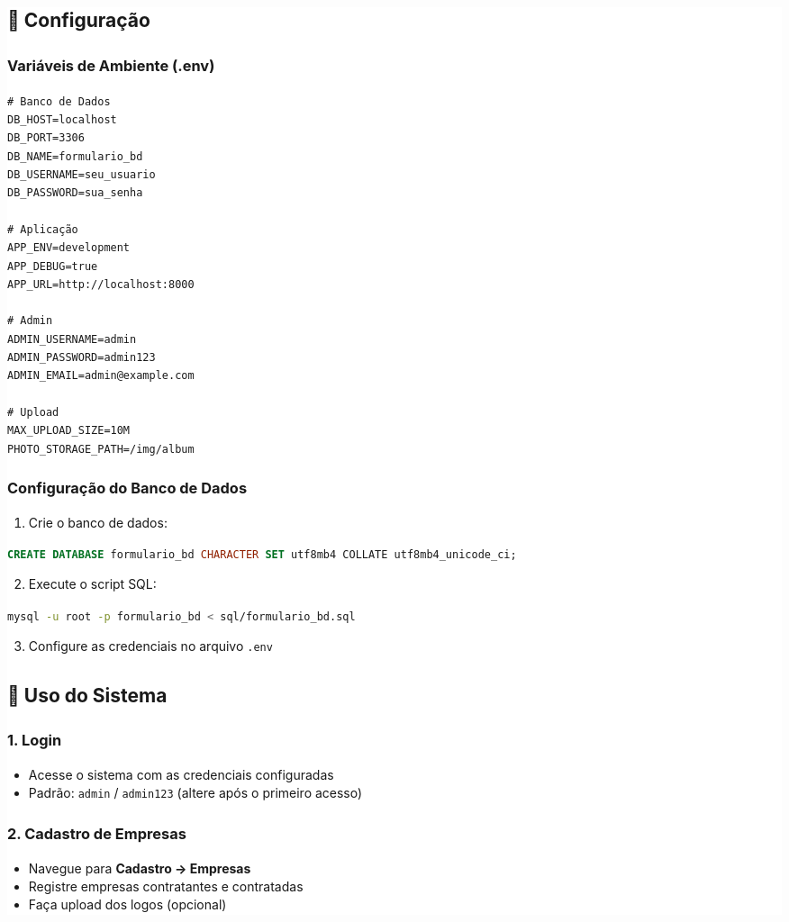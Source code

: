 ## 🔧 Configuração

### Variáveis de Ambiente (.env)

```env
# Banco de Dados
DB_HOST=localhost
DB_PORT=3306
DB_NAME=formulario_bd
DB_USERNAME=seu_usuario
DB_PASSWORD=sua_senha

# Aplicação
APP_ENV=development
APP_DEBUG=true
APP_URL=http://localhost:8000

# Admin
ADMIN_USERNAME=admin
ADMIN_PASSWORD=admin123
ADMIN_EMAIL=admin@example.com

# Upload
MAX_UPLOAD_SIZE=10M
PHOTO_STORAGE_PATH=/img/album
```

### Configuração do Banco de Dados

1. Crie o banco de dados:
```sql
CREATE DATABASE formulario_bd CHARACTER SET utf8mb4 COLLATE utf8mb4_unicode_ci;
```

2. Execute o script SQL:
```bash
mysql -u root -p formulario_bd < sql/formulario_bd.sql
```

3. Configure as credenciais no arquivo `.env`

## 📖 Uso do Sistema

### 1. Login
- Acesse o sistema com as credenciais configuradas
- Padrão: `admin` / `admin123` (altere após o primeiro acesso)

### 2. Cadastro de Empresas
- Navegue para **Cadastro → Empresas**
- Registre empresas contratantes e contratadas
- Faça upload dos logos (opcional)
